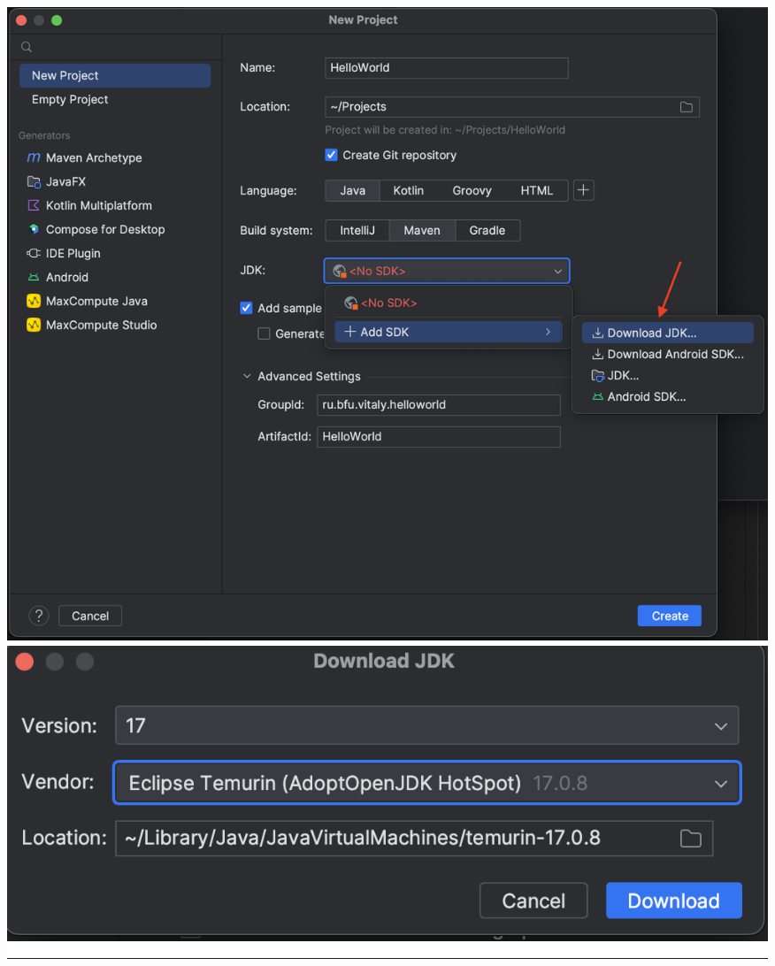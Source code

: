   ![bg right width:600px](img/intellij-new-project.png)
  ![width:350px](img/intellij-download-jdk.png)

---